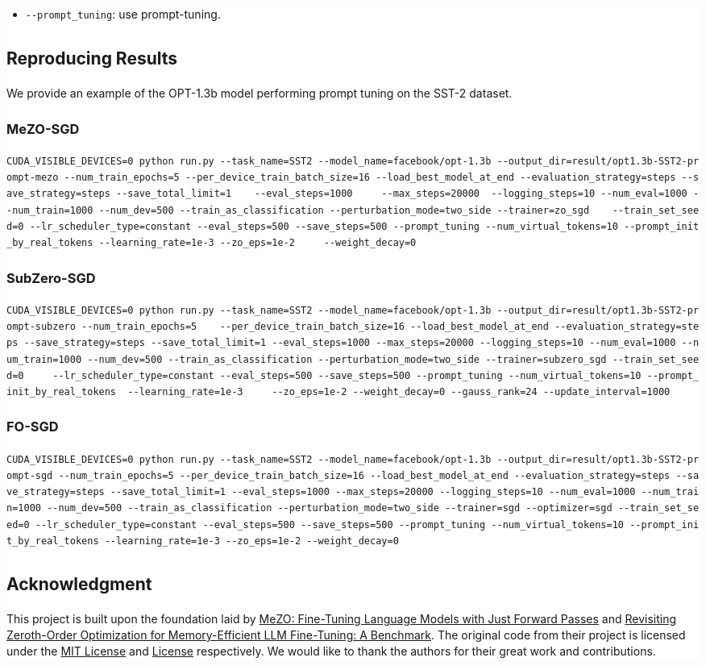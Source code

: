 * `--prompt_tuning`: use prompt-tuning.

## Reproducing Results

We provide an example of the OPT-1.3b model performing prompt tuning on the SST-2 dataset.

### MeZO-SGD
`CUDA_VISIBLE_DEVICES=0 python run.py --task_name=SST2 --model_name=facebook/opt-1.3b --output_dir=result/opt1.3b-SST2-prompt-mezo --num_train_epochs=5 --per_device_train_batch_size=16 --load_best_model_at_end --evaluation_strategy=steps --save_strategy=steps --save_total_limit=1    --eval_steps=1000     --max_steps=20000  --logging_steps=10 --num_eval=1000 --num_train=1000 --num_dev=500 --train_as_classification --perturbation_mode=two_side --trainer=zo_sgd    --train_set_seed=0 --lr_scheduler_type=constant --eval_steps=500 --save_steps=500 --prompt_tuning --num_virtual_tokens=10 --prompt_init_by_real_tokens --learning_rate=1e-3 --zo_eps=1e-2     --weight_decay=0`

### SubZero-SGD
`CUDA_VISIBLE_DEVICES=0 python run.py --task_name=SST2 --model_name=facebook/opt-1.3b --output_dir=result/opt1.3b-SST2-prompt-subzero --num_train_epochs=5    --per_device_train_batch_size=16 --load_best_model_at_end --evaluation_strategy=steps --save_strategy=steps --save_total_limit=1 --eval_steps=1000 --max_steps=20000 --logging_steps=10 --num_eval=1000 --num_train=1000 --num_dev=500 --train_as_classification --perturbation_mode=two_side --trainer=subzero_sgd --train_set_seed=0     --lr_scheduler_type=constant --eval_steps=500 --save_steps=500 --prompt_tuning --num_virtual_tokens=10 --prompt_init_by_real_tokens  --learning_rate=1e-3     --zo_eps=1e-2 --weight_decay=0 --gauss_rank=24 --update_interval=1000`

### FO-SGD
`CUDA_VISIBLE_DEVICES=0 python run.py --task_name=SST2 --model_name=facebook/opt-1.3b --output_dir=result/opt1.3b-SST2-prompt-sgd --num_train_epochs=5 --per_device_train_batch_size=16 --load_best_model_at_end --evaluation_strategy=steps --save_strategy=steps --save_total_limit=1 --eval_steps=1000 --max_steps=20000 --logging_steps=10 --num_eval=1000 --num_train=1000 --num_dev=500 --train_as_classification --perturbation_mode=two_side --trainer=sgd --optimizer=sgd --train_set_seed=0 --lr_scheduler_type=constant --eval_steps=500 --save_steps=500 --prompt_tuning --num_virtual_tokens=10 --prompt_init_by_real_tokens --learning_rate=1e-3 --zo_eps=1e-2 --weight_decay=0`

## Acknowledgment

This project is built upon the foundation laid by [MeZO: Fine-Tuning Language Models with Just Forward Passes](https://github.com/princeton-nlp/MeZO) and [Revisiting Zeroth-Order Optimization for Memory-Efficient LLM Fine-Tuning: A Benchmark](https://github.com/ZO-Bench/ZO-LLM/tree/main). The original code from their project is licensed under the [MIT License](https://github.com/princeton-nlp/MeZO/blob/main/LICENSE) and [License](https://github.com/ZO-Bench/ZO-LLM/blob/main/LICENSE) respectively. We would like to thank the authors for their great work and contributions.
